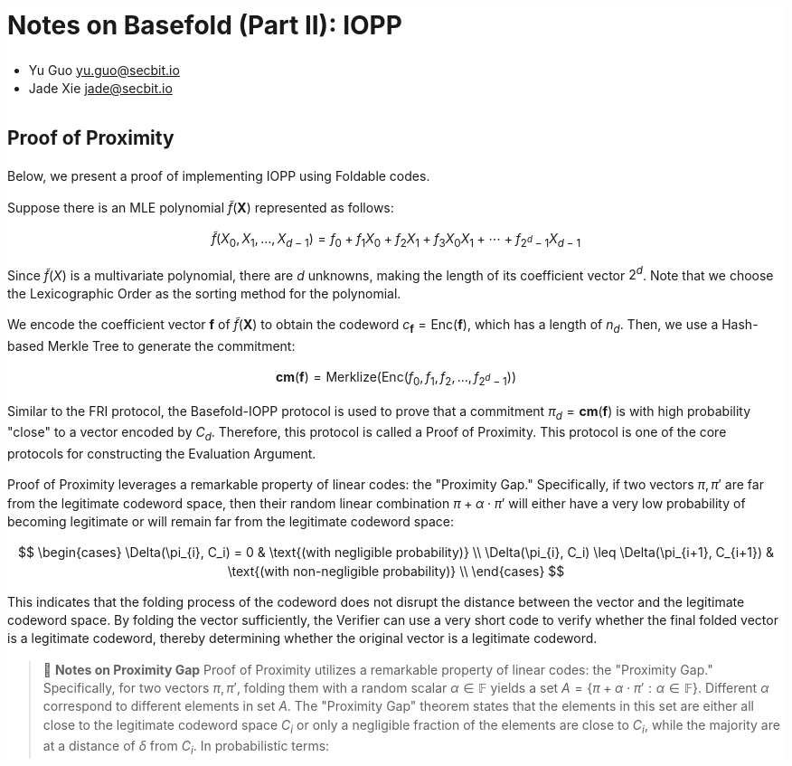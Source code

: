 # Notes on Basefold (Part II): IOPP

- Yu Guo <yu.guo@secbit.io>
- Jade Xie <jade@secbit.io>

## Proof of Proximity

Below, we present a proof of implementing IOPP using Foldable codes.

Suppose there is an MLE polynomial $\tilde{f}(\mathbf{X})$ represented as follows:

$$
\tilde{f}(X_0, X_1, \ldots, X_{d-1}) = f_0 + f_1X_0 + f_2X_1 + f_3X_0X_1 + \cdots + f_{2^d-1}X_{d-1} 
$$

Since $\tilde{f}(X)$ is a multivariate polynomial, there are $d$ unknowns, making the length of its coefficient vector $2^d$. Note that we choose the Lexicographic Order as the sorting method for the polynomial.

We encode the coefficient vector $\mathbf{f}$ of $\tilde{f}(\mathbf{X})$ to obtain the codeword $c_\mathbf{f} = \mathsf{Enc}(\mathbf{f})$, which has a length of $n_d$. Then, we use a Hash-based Merkle Tree to generate the commitment:

$$
\mathbf{cm}(\mathbf{f}) = \mathsf{Merklize}(\mathsf{Enc}(f_0, f_1, f_2, \ldots, f_{2^d-1}))
$$

Similar to the FRI protocol, the Basefold-IOPP protocol is used to prove that a commitment $\pi_d=\mathbf{cm}(\mathbf{f})$ is with high probability "close" to a vector encoded by $C_d$. Therefore, this protocol is called a Proof of Proximity. This protocol is one of the core protocols for constructing the Evaluation Argument.

Proof of Proximity leverages a remarkable property of linear codes: the "Proximity Gap." Specifically, if two vectors $\pi, \pi'$ are far from the legitimate codeword space, then their random linear combination $\pi+\alpha\cdot \pi'$ will either have a very low probability of becoming legitimate or will remain far from the legitimate codeword space:

$$
\begin{cases}
\Delta(\pi_{i}, C_i) = 0 & \text{(with negligible probability)} \\
\Delta(\pi_{i}, C_i) \leq \Delta(\pi_{i+1}, C_{i+1}) & \text{(with non-negligible probability)} \\
\end{cases}
$$

This indicates that the folding process of the codeword does not disrupt the distance between the vector and the legitimate codeword space. By folding the vector sufficiently, the Verifier can use a very short code to verify whether the final folded vector is a legitimate codeword, thereby determining whether the original vector is a legitimate codeword.

> 📖 **Notes on Proximity Gap**
> Proof of Proximity utilizes a remarkable property of linear codes: the "Proximity Gap." Specifically, for two vectors $\pi, \pi'$, folding them with a random scalar $\alpha \in \mathbb{F}$ yields a set $A = \{\pi+\alpha\cdot \pi': \alpha \in \mathbb{F}\}$. Different $\alpha$ correspond to different elements in set $A$. The "Proximity Gap" theorem states that the elements in this set are either all close to the legitimate codeword space $C_{i}$ or only a negligible fraction of the elements are close to $C_{i}$, while the majority are at a distance of $\delta$ from $C_{i}$. In probabilistic terms:

